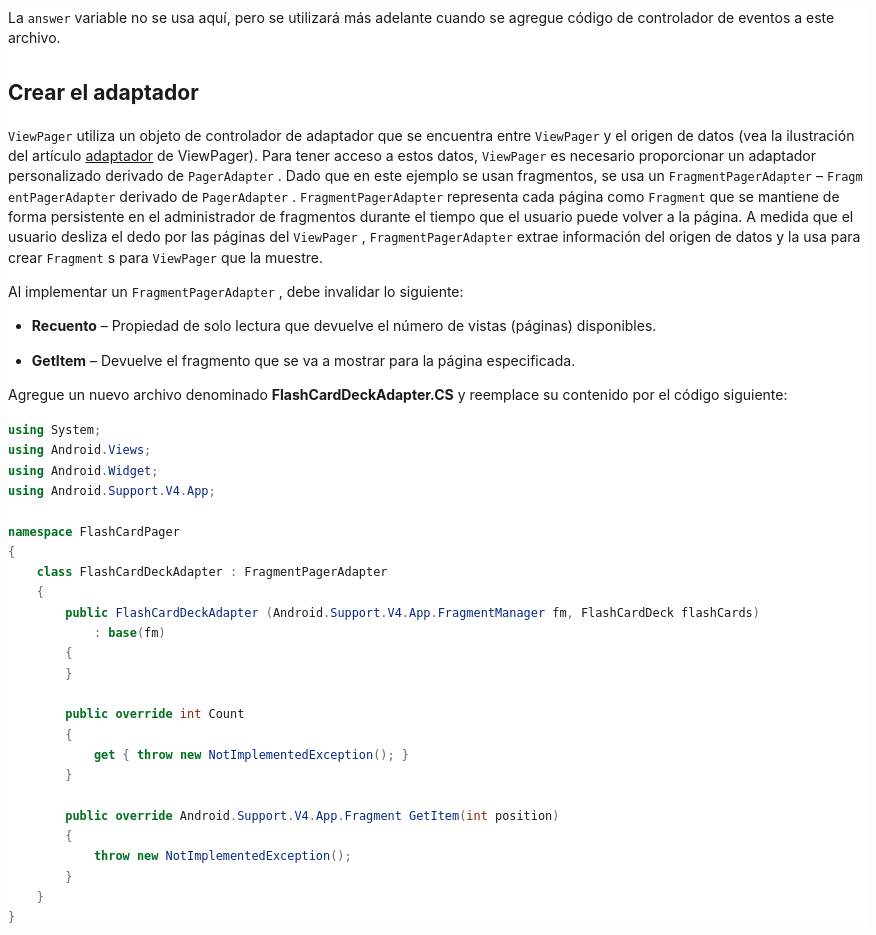 La `answer` variable no se usa aquí, pero se utilizará más adelante cuando se agregue código de controlador de eventos a este archivo. 

## <a name="create-the-adapter"></a>Crear el adaptador

`ViewPager` utiliza un objeto de controlador de adaptador que se encuentra entre `ViewPager` y el origen de datos (vea la ilustración del artículo [adaptador](~/android/user-interface/controls/view-pager/index.md#adapter) de ViewPager). Para tener acceso a estos datos, `ViewPager` es necesario proporcionar un adaptador personalizado derivado de `PagerAdapter` . Dado que en este ejemplo se usan fragmentos, se usa un `FragmentPagerAdapter` &ndash; `FragmentPagerAdapter` derivado de `PagerAdapter` . 
`FragmentPagerAdapter` representa cada página como `Fragment` que se mantiene de forma persistente en el administrador de fragmentos durante el tiempo que el usuario puede volver a la página. A medida que el usuario desliza el dedo por las páginas del `ViewPager` , `FragmentPagerAdapter` extrae información del origen de datos y la usa para crear `Fragment` s para `ViewPager` que la muestre. 

Al implementar un `FragmentPagerAdapter` , debe invalidar lo siguiente:

- **Recuento** &ndash; Propiedad de solo lectura que devuelve el número de vistas (páginas) disponibles.

- **GetItem** &ndash; Devuelve el fragmento que se va a mostrar para la página especificada.

Agregue un nuevo archivo denominado **FlashCardDeckAdapter.CS** y reemplace su contenido por el código siguiente:

```csharp
using System;
using Android.Views;
using Android.Widget;
using Android.Support.V4.App;

namespace FlashCardPager
{
    class FlashCardDeckAdapter : FragmentPagerAdapter
    {
        public FlashCardDeckAdapter (Android.Support.V4.App.FragmentManager fm, FlashCardDeck flashCards)
            : base(fm)
        {
        }

        public override int Count
        {
            get { throw new NotImplementedException(); }
        }

        public override Android.Support.V4.App.Fragment GetItem(int position)
        {
            throw new NotImplementedException();
        }
    }
}
```
